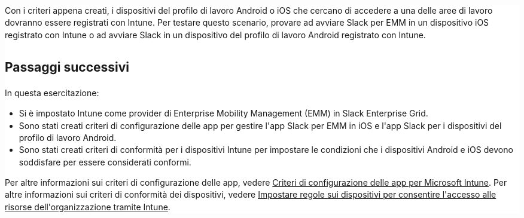 Con i criteri appena creati, i dispositivi del profilo di lavoro Android o iOS che cercano di accedere a una delle aree di lavoro dovranno essere registrati con Intune. Per testare questo scenario, provare ad avviare Slack per EMM in un dispositivo iOS registrato con Intune o ad avviare Slack in un dispositivo del profilo di lavoro Android registrato con Intune. 

## <a name="next-steps"></a>Passaggi successivi

In questa esercitazione:
- Si è impostato Intune come provider di Enterprise Mobility Management (EMM) in Slack Enterprise Grid. 
- Sono stati creati criteri di configurazione delle app per gestire l'app Slack per EMM in iOS e l'app Slack per i dispositivi del profilo di lavoro Android.
- Sono stati creati criteri di conformità per i dispositivi Intune per impostare le condizioni che i dispositivi Android e iOS devono soddisfare per essere considerati conformi.

Per altre informazioni sui criteri di configurazione delle app, vedere [Criteri di configurazione delle app per Microsoft Intune](app-configuration-policies-overview.md). Per altre informazioni sui criteri di conformità dei dispositivi, vedere [Impostare regole sui dispositivi per consentire l'accesso alle risorse dell'organizzazione tramite Intune](../protect/device-compliance-get-started.md).
